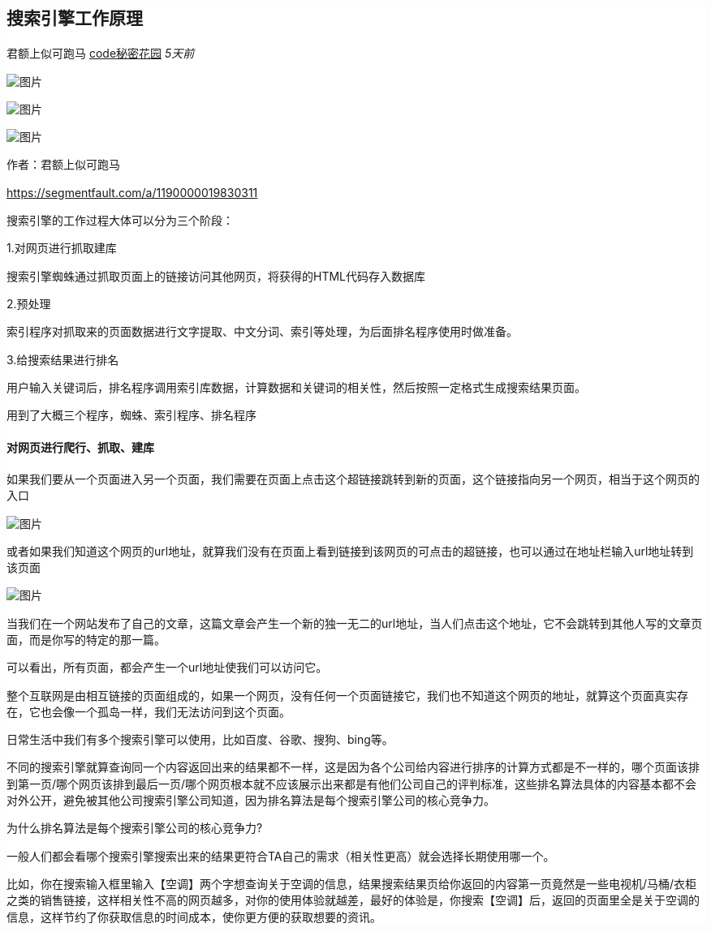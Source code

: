 ## 搜索引擎工作原理

君额上似可跑马 [code秘密花园](javascript:void(0);) *5天前*

![图片](https://mmbiz.qpic.cn/mmbiz_jpg/aDoYvepE5x0g2rhPIMTiamicg19WtjxrcaJROjZT5QFVzquMmhYo547UrKHQIJib77ottXKsSZNZWVacsCxJa3mqA/640?wx_fmt=jpeg&tp=webp&wxfrom=5&wx_lazy=1&wx_co=1)

![图片](https://mmbiz.qpic.cn/mmbiz_png/tfMFNHRtASpMGplp8lGIoBpqOqPXntWkl0blqQeDiaNju61zZnWKLqRUmnZUMw6YC0azozUicdscEtYhewwGRrAw/640?wx_fmt=png&tp=webp&wxfrom=5&wx_lazy=1&wx_co=1)

![图片](https://mmbiz.qpic.cn/mmbiz_png/ClJhfDaMV6OJicKyML3obA8pBS2HNSRnHUB0CdnBF79ILjSFf6rgkKv6Y72MFEpibsxkgAEp6hQZibbOs8DbR7meQ/640?wx_fmt=png&tp=webp&wxfrom=5&wx_lazy=1&wx_co=1)

作者：君额上似可跑马 

https://segmentfault.com/a/1190000019830311



搜索引擎的工作过程大体可以分为三个阶段：

1.对网页进行抓取建库

搜索引擎蜘蛛通过抓取页面上的链接访问其他网页，将获得的HTML代码存入数据库

2.预处理

索引程序对抓取来的页面数据进行文字提取、中文分词、索引等处理，为后面排名程序使用时做准备。

3.给搜索结果进行排名

用户输入关键词后，排名程序调用索引库数据，计算数据和关键词的相关性，然后按照一定格式生成搜索结果页面。

用到了大概三个程序，蜘蛛、索引程序、排名程序

#### 对网页进行爬行、抓取、建库

如果我们要从一个页面进入另一个页面，我们需要在页面上点击这个超链接跳转到新的页面，这个链接指向另一个网页，相当于这个网页的入口

![图片](https://mmbiz.qpic.cn/mmbiz_png/meG6Vo0Mevg28yticIz5cpETO49CtAUPiceZl7uoxNeaP0h61rPdQTRyg4Mht0E4QertibBE47Sqmw23Csw9h3zyw/640?wx_fmt=png&tp=webp&wxfrom=5&wx_lazy=1&wx_co=1)

或者如果我们知道这个网页的url地址，就算我们没有在页面上看到链接到该网页的可点击的超链接，也可以通过在地址栏输入url地址转到该页面

![图片](https://mmbiz.qpic.cn/mmbiz_png/meG6Vo0Mevg28yticIz5cpETO49CtAUPicNCtDVypkernJEViap3BDlpNjUicxbXIGp9HeTYKvyRtWKJaAOrdiakaMQ/640?wx_fmt=png&tp=webp&wxfrom=5&wx_lazy=1&wx_co=1)

当我们在一个网站发布了自己的文章，这篇文章会产生一个新的独一无二的url地址，当人们点击这个地址，它不会跳转到其他人写的文章页面，而是你写的特定的那一篇。

可以看出，所有页面，都会产生一个url地址使我们可以访问它。

整个互联网是由相互链接的页面组成的，如果一个网页，没有任何一个页面链接它，我们也不知道这个网页的地址，就算这个页面真实存在，它也会像一个孤岛一样，我们无法访问到这个页面。

日常生活中我们有多个搜索引擎可以使用，比如百度、谷歌、搜狗、bing等。

不同的搜索引擎就算查询同一个内容返回出来的结果都不一样，这是因为各个公司给内容进行排序的计算方式都是不一样的，哪个页面该排到第一页/哪个网页该排到最后一页/哪个网页根本就不应该展示出来都是有他们公司自己的评判标准，这些排名算法具体的内容基本都不会对外公开，避免被其他公司搜索引擎公司知道，因为排名算法是每个搜索引擎公司的核心竞争力。

为什么排名算法是每个搜索引擎公司的核心竞争力?

一般人们都会看哪个搜索引擎搜索出来的结果更符合TA自己的需求（相关性更高）就会选择长期使用哪一个。

比如，你在搜索输入框里输入【空调】两个字想查询关于空调的信息，结果搜索结果页给你返回的内容第一页竟然是一些电视机/马桶/衣柜之类的销售链接，这样相关性不高的网页越多，对你的使用体验就越差，最好的体验是，你搜索【空调】后，返回的页面里全是关于空调的信息，这样节约了你获取信息的时间成本，使你更方便的获取想要的资讯。
